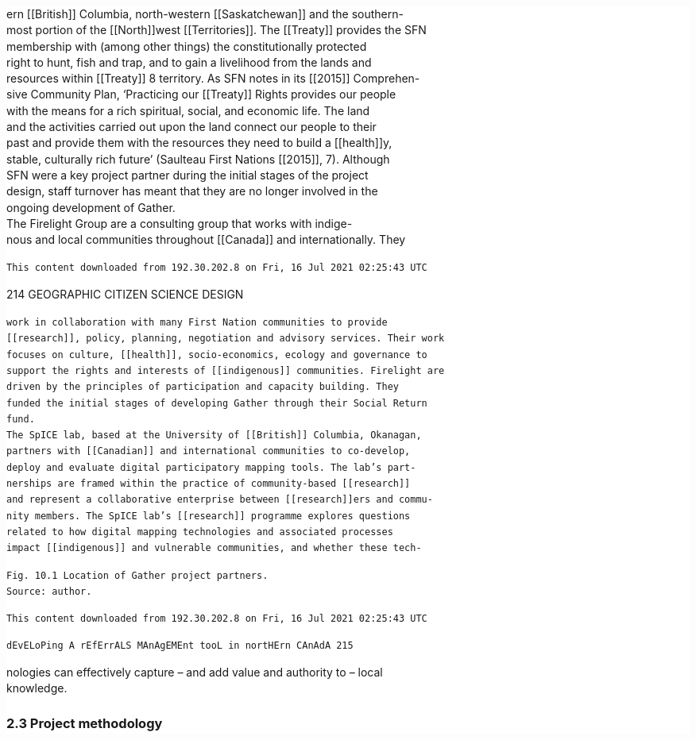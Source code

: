 ern [[British]] Columbia, north-western [[Saskatchewan]] and the southern-  
most portion of the [[North]]west [[Territories]]. The [[Treaty]] provides the SFN  
membership with (among other things) the constitutionally protected  
right to hunt, fish and trap, and to gain a livelihood from the lands and  
resources within [[Treaty]] 8 territory. As SFN notes in its [[2015]] Comprehen-  
sive Community Plan, ‘Practicing our [[Treaty]] Rights provides our people  
with the means for a rich spiritual, social, and economic life. The land  
and the activities carried out upon the land connect our people to their  
past and provide them with the resources they need to build a [[health]]y,  
stable, culturally rich future’ (Saulteau First Nations [[2015]], 7). Although  
SFN were a key project partner during the initial stages of the project  
design, staff turnover has meant that they are no longer involved in the  
ongoing development of Gather.  
The Firelight Group are a consulting group that works with indige-  
nous and local communities throughout [[Canada]] and internationally. They

```
This content downloaded from 192.30.202.8 on Fri, 16 Jul 2021 02:25:43 UTC
```

214 GEOGRAPHIC CITIZEN SCIENCE DESIGN

```
work in collaboration with many First Nation communities to provide
[[research]], policy, planning, negotiation and advisory services. Their work
focuses on culture, [[health]], socio-economics, ecology and governance to
support the rights and interests of [[indigenous]] communities. Firelight are
driven by the principles of participation and capacity building. They
funded the initial stages of developing Gather through their Social Return
fund.
The SpICE lab, based at the University of [[British]] Columbia, Okanagan,
partners with [[Canadian]] and international communities to co-develop,
deploy and evaluate digital participatory mapping tools. The lab’s part-
nerships are framed within the practice of community-based [[research]]
and represent a collaborative enterprise between [[research]]ers and commu-
nity members. The SpICE lab’s [[research]] programme explores questions
related to how digital mapping technologies and associated processes
impact [[indigenous]] and vulnerable communities, and whether these tech-
```

```
Fig. 10.1 Location of Gather project partners.
Source: author.
```

```
This content downloaded from 192.30.202.8 on Fri, 16 Jul 2021 02:25:43 UTC
```

```
dEvELoPing A rEfErrALS MAnAgEMEnt tooL in nortHErn CAnAdA 215
```

nologies can effectively capture – and add value and authority to – local  
knowledge.

### 2.3 Project methodology
